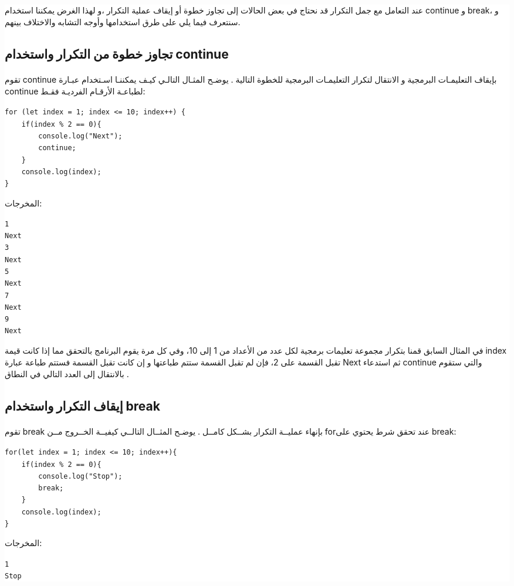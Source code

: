 عند التعامل مع جمل التكرار قد نحتاج في بعض الحالات إلى  تجاوز خطوة أو إيقاف عملية التكرار ،و لهذا الغرض يمكننا استخدام  continue  و  break، و سنتعرف فيما يلي على طرق استخدامها وأوجه التشابه والاختلاف بينهم.

## تجاوز خطوة من التكرار واستخدام continue

تقوم continue  بإيقاف التعليمـات البرمجية و الانتقال لتكرار التعليمـات البرمجية للخطوة التالية . يوضـح المثـال التالـي كيـف يمكننـا اسـتخدام عبـارة continue لطباعـة الأرقـام الفرديـة فقـط:


    for (let index = 1; index <= 10; index++) {
        if(index % 2 == 0){
            console.log("Next");
            continue;
        }
        console.log(index);
    }

المخرجات:


    1
    Next
    3
    Next
    5
    Next
    7
    Next
    9
    Next

في المثال السابق قمنا بتكرار مجموعة تعليمات برمجية لكل عدد من الأعداد من 1 إلى 10، وفي كل مرة يقوم البرنامج بالتحقق مما إذا كانت قيمة index تقبل القسمة على 2، فإن لم تقبل القسمة ستتم طباعتها و إن كانت تقبل  القسمة فستتم طباعة عبارة Next ثم استدعاء continue والتي ستقوم بالانتقال إلى العدد التالي في النطاق .

## إيقاف التكرار واستخدام break

تقوم break  بإنهاء عمليــة التكرار بشــكل كامــل . يوضـح المثــال التالــي كيفيــة الخــروج مــن   forعند تحقق شرط يحتوي على break:


    for(let index = 1; index <= 10; index++){
        if(index % 2 == 0){
            console.log("Stop");
            break;
        }
        console.log(index);
    }

المخرجات:


    1
    Stop
